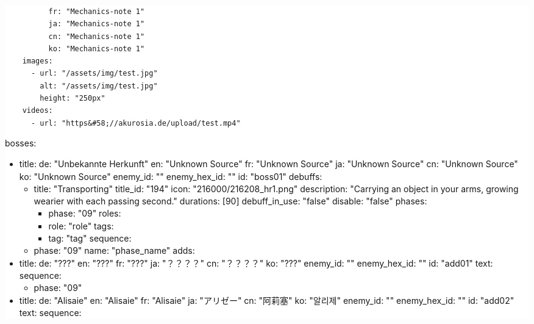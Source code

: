               fr: "Mechanics-note 1"
              ja: "Mechanics-note 1"
              cn: "Mechanics-note 1"
              ko: "Mechanics-note 1"
        images:
          - url: "/assets/img/test.jpg"
            alt: "/assets/img/test.jpg"
            height: "250px"
        videos:
          - url: "https&#58;//akurosia.de/upload/test.mp4"
bosses:
  - title:
      de: "Unbekannte Herkunft"
      en: "Unknown Source"
      fr: "Unknown Source"
      ja: "Unknown Source"
      cn: "Unknown Source"
      ko: "Unknown Source"
    enemy_id: ""
    enemy_hex_id: ""
    id: "boss01"
    debuffs:
      - title: "Transporting"
        title_id: "194"
        icon: "216000/216208_hr1.png"
        description: "Carrying an object in your arms, growing wearier with each passing second."
        durations: [90]
        debuff_in_use: "false"
        disable: "false"
        phases:
          - phase: "09"
        roles:
          - role: "role"
        tags:
          - tag: "tag"
    sequence:
      - phase: "09"
        name: "phase_name"
adds:
  - title:
      de: "???"
      en: "???"
      fr: "???"
      ja: "？？？？"
      cn: "？？？？"
      ko: "???"
    enemy_id: ""
    enemy_hex_id: ""
    id: "add01"
    text:
    sequence:
      - phase: "09"
  - title:
      de: "Alisaie"
      en: "Alisaie"
      fr: "Alisaie"
      ja: "アリゼー"
      cn: "阿莉塞"
      ko: "알리제"
    enemy_id: ""
    enemy_hex_id: ""
    id: "add02"
    text:
    sequence: